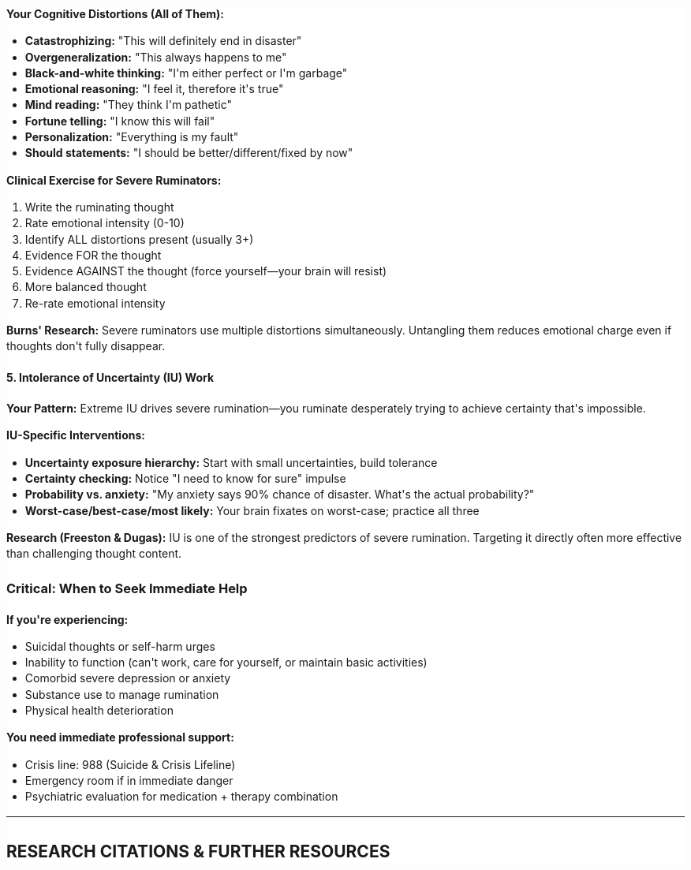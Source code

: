 **Your Cognitive Distortions (All of Them):**
- **Catastrophizing:** "This will definitely end in disaster"
- **Overgeneralization:** "This always happens to me"
- **Black-and-white thinking:** "I'm either perfect or I'm garbage"
- **Emotional reasoning:** "I feel it, therefore it's true"
- **Mind reading:** "They think I'm pathetic"
- **Fortune telling:** "I know this will fail"
- **Personalization:** "Everything is my fault"
- **Should statements:** "I should be better/different/fixed by now"

**Clinical Exercise for Severe Ruminators:**
1. Write the ruminating thought
2. Rate emotional intensity (0-10)
3. Identify ALL distortions present (usually 3+)
4. Evidence FOR the thought
5. Evidence AGAINST the thought (force yourself—your brain will resist)
6. More balanced thought
7. Re-rate emotional intensity

**Burns' Research:** Severe ruminators use multiple distortions simultaneously. Untangling them reduces emotional charge even if thoughts don't fully disappear.

#### 5. Intolerance of Uncertainty (IU) Work

**Your Pattern:**
Extreme IU drives severe rumination—you ruminate desperately trying to achieve certainty that's impossible.

**IU-Specific Interventions:**
- **Uncertainty exposure hierarchy:** Start with small uncertainties, build tolerance
- **Certainty checking:** Notice "I need to know for sure" impulse
- **Probability vs. anxiety:** "My anxiety says 90% chance of disaster. What's the actual probability?"
- **Worst-case/best-case/most likely:** Your brain fixates on worst-case; practice all three

**Research (Freeston & Dugas):** IU is one of the strongest predictors of severe rumination. Targeting it directly often more effective than challenging thought content.

### Critical: When to Seek Immediate Help

**If you're experiencing:**
- Suicidal thoughts or self-harm urges
- Inability to function (can't work, care for yourself, or maintain basic activities)
- Comorbid severe depression or anxiety
- Substance use to manage rumination
- Physical health deterioration

**You need immediate professional support:**
- Crisis line: 988 (Suicide & Crisis Lifeline)
- Emergency room if in immediate danger
- Psychiatric evaluation for medication + therapy combination

---

## RESEARCH CITATIONS & FURTHER RESOURCES
